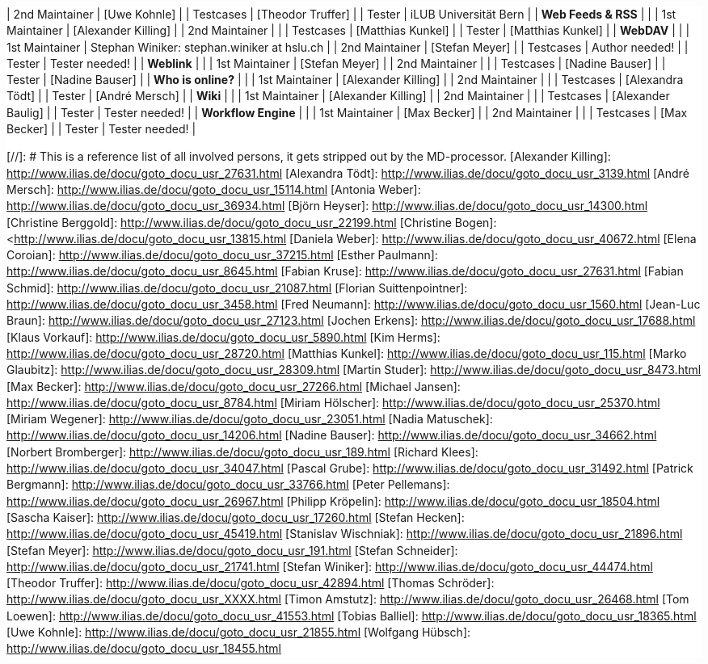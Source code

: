| 2nd Maintainer                       | [Uwe Kohnle]                                              |
| Testcases                            | [Theodor Truffer]                                         |
| Tester                               | iLUB Universität Bern                                     |
| **Web Feeds & RSS**                  |                                                           |
| 1st Maintainer                       | [Alexander Killing]                                       |
| 2nd Maintainer                       |                                                           |
| Testcases                            | [Matthias Kunkel]                                         |
| Tester                               | [Matthias Kunkel]                                         |
| **WebDAV**                           |                                                           |
| 1st Maintainer                       | Stephan Winiker: stephan.winiker at hslu.ch               |
| 2nd Maintainer                       | [Stefan Meyer]                                            |
| Testcases                            | Author needed!                                            |
| Tester                               | Tester needed!                                            |
| **Weblink**                          |                                                           |
| 1st Maintainer                       | [Stefan Meyer]                                            |
| 2nd Maintainer                       |                                                           |
| Testcases                            | [Nadine Bauser]                                           |
| Tester                               | [Nadine Bauser]                                           |
| **Who is online?**                   |                                                           |
| 1st Maintainer                       | [Alexander Killing]                                       |
| 2nd Maintainer                       |                                                           |
| Testcases                            | [Alexandra Tödt]                                          |
| Tester                               | [André Mersch]                                            |
| **Wiki**                             |                                                           |
| 1st Maintainer                       | [Alexander Killing]                                       |
| 2nd Maintainer                       |                                                           |
| Testcases                            | [Alexander Baulig]                                        |
| Tester                               | Tester needed!                                            |
| **Workflow Engine**                  |                                                           |
| 1st Maintainer                       | [Max Becker]                                              |
| 2nd Maintainer                       |                                                           |
| Testcases                            | [Max Becker]                                              |
| Tester                               | Tester needed!                                            |


[//]: # This is a reference list of all involved persons, it gets stripped out by the MD-processor.
[Alexander Killing]: <http://www.ilias.de/docu/goto_docu_usr_27631.html>
[Alexandra Tödt]: <http://www.ilias.de/docu/goto_docu_usr_3139.html>
[André Mersch]: <http://www.ilias.de/docu/goto_docu_usr_15114.html>
[Antonia Weber]: <http://www.ilias.de/docu/goto_docu_usr_36934.html>
[Björn Heyser]: <http://www.ilias.de/docu/goto_docu_usr_14300.html>
[Christine Berggold]: <http://www.ilias.de/docu/goto_docu_usr_22199.html>
[Christine Bogen]: <http://www.ilias.de/docu/goto_docu_usr_13815.html
[Daniela Weber]: <http://www.ilias.de/docu/goto_docu_usr_40672.html>
[Elena Coroian]: <http://www.ilias.de/docu/goto_docu_usr_37215.html>
[Esther Paulmann]: <http://www.ilias.de/docu/goto_docu_usr_8645.html>
[Fabian Kruse]: <http://www.ilias.de/docu/goto_docu_usr_27631.html>
[Fabian Schmid]: <http://www.ilias.de/docu/goto_docu_usr_21087.html>
[Florian Suittenpointner]: <http://www.ilias.de/docu/goto_docu_usr_3458.html>
[Fred Neumann]: <http://www.ilias.de/docu/goto_docu_usr_1560.html>
[Jean-Luc Braun]: <http://www.ilias.de/docu/goto_docu_usr_27123.html>
[Jochen Erkens]: <http://www.ilias.de/docu/goto_docu_usr_17688.html>
[Klaus Vorkauf]: <http://www.ilias.de/docu/goto_docu_usr_5890.html>
[Kim Herms]: <http://www.ilias.de/docu/goto_docu_usr_28720.html>
[Matthias Kunkel]: <http://www.ilias.de/docu/goto_docu_usr_115.html>
[Marko Glaubitz]: <http://www.ilias.de/docu/goto_docu_usr_28309.html>
[Martin Studer]: <http://www.ilias.de/docu/goto_docu_usr_8473.html>
[Max Becker]: <http://www.ilias.de/docu/goto_docu_usr_27266.html>
[Michael Jansen]: <http://www.ilias.de/docu/goto_docu_usr_8784.html>
[Miriam Hölscher]: <http://www.ilias.de/docu/goto_docu_usr_25370.html>
[Miriam Wegener]: <http://www.ilias.de/docu/goto_docu_usr_23051.html>
[Nadia Matuschek]: <http://www.ilias.de/docu/goto_docu_usr_14206.html>
[Nadine Bauser]: <http://www.ilias.de/docu/goto_docu_usr_34662.html>
[Norbert Bromberger]: <http://www.ilias.de/docu/goto_docu_usr_189.html>
[Richard Klees]: <http://www.ilias.de/docu/goto_docu_usr_34047.html>
[Pascal Grube]: <http://www.ilias.de/docu/goto_docu_usr_31492.html>
[Patrick Bergmann]: <http://www.ilias.de/docu/goto_docu_usr_33766.html>
[Peter Pellemans]: <http://www.ilias.de/docu/goto_docu_usr_26967.html>
[Philipp Kröpelin]: <http://www.ilias.de/docu/goto_docu_usr_18504.html>
[Sascha Kaiser]: <http://www.ilias.de/docu/goto_docu_usr_17260.html>
[Stefan Hecken]: <http://www.ilias.de/docu/goto_docu_usr_45419.html>
[Stanislav Wischniak]: <http://www.ilias.de/docu/goto_docu_usr_21896.html>
[Stefan Meyer]: <http://www.ilias.de/docu/goto_docu_usr_191.html>
[Stefan Schneider]: <http://www.ilias.de/docu/goto_docu_usr_21741.html>
[Stefan Winiker]: <http://www.ilias.de/docu/goto_docu_usr_44474.html>
[Theodor Truffer]: <http://www.ilias.de/docu/goto_docu_usr_42894.html>
[Thomas Schröder]: <http://www.ilias.de/docu/goto_docu_usr_XXXX.html>
[Timon Amstutz]: <http://www.ilias.de/docu/goto_docu_usr_26468.html>
[Tom Loewen]: <http://www.ilias.de/docu/goto_docu_usr_41553.html>
[Tobias Balliel]: <http://www.ilias.de/docu/goto_docu_usr_18365.html>
[Uwe Kohnle]: <http://www.ilias.de/docu/goto_docu_usr_21855.html>
[Wolfgang Hübsch]: <http://www.ilias.de/docu/goto_docu_usr_18455.html>